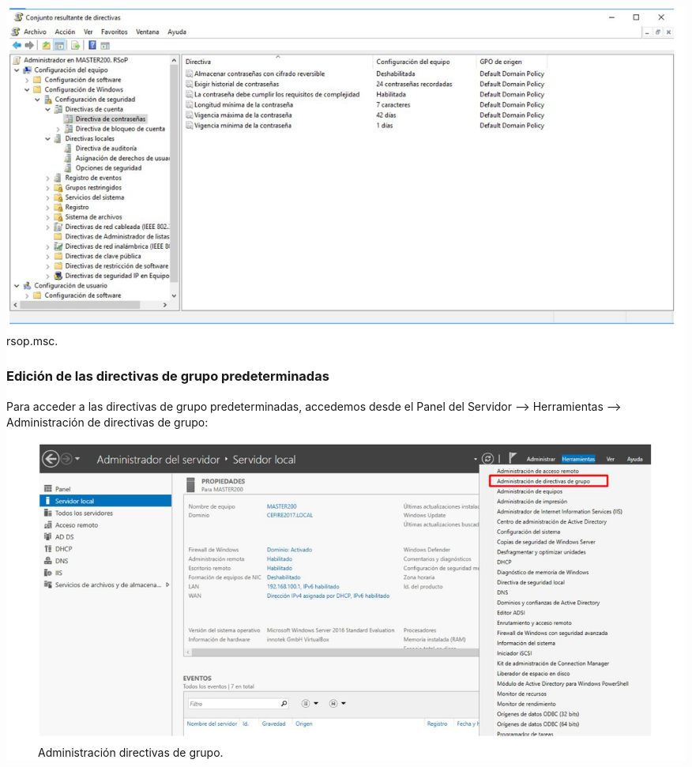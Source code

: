   <img src="./imagenes/PR08/038.png" width="850"/>
  <figcaption>rsop.msc.</figcaption>
</figure>


### Edición de las directivas de grupo predeterminadas

Para acceder a las directivas de grupo predeterminadas, accedemos desde el Panel del Servidor --> Herramientas -->
Administración de directivas de grupo:

<figure>
  <img src="./imagenes/PR08/039.png" width="850"/>
  <figcaption>Administración directivas de grupo.</figcaption>
</figure>
